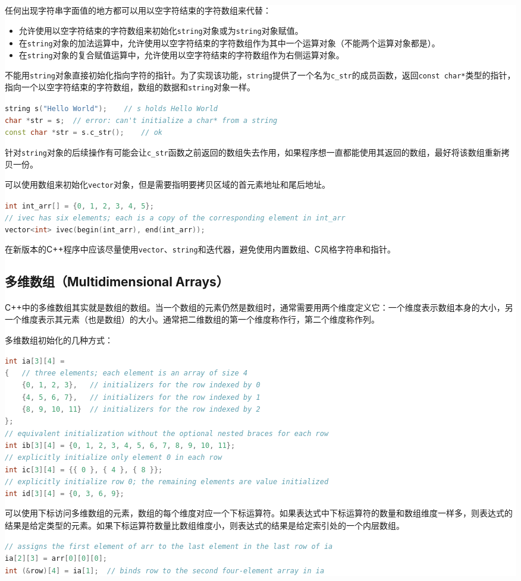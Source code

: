 任何出现字符串字面值的地方都可以用以空字符结束的字符数组来代替：

- 允许使用以空字符结束的字符数组来初始化`string`对象或为`string`对象赋值。
- 在`string`对象的加法运算中，允许使用以空字符结束的字符数组作为其中一个运算对象（不能两个运算对象都是）。
- 在`string`对象的复合赋值运算中，允许使用以空字符结束的字符数组作为右侧运算对象。

不能用`string`对象直接初始化指向字符的指针。为了实现该功能，`string`提供了一个名为`c_str`的成员函数，返回`const char*`类型的指针，指向一个以空字符结束的字符数组，数组的数据和`string`对象一样。

```c++
string s("Hello World");    // s holds Hello World
char *str = s;  // error: can't initialize a char* from a string
const char *str = s.c_str();    // ok
```

针对`string`对象的后续操作有可能会让`c_str`函数之前返回的数组失去作用，如果程序想一直都能使用其返回的数组，最好将该数组重新拷贝一份。

可以使用数组来初始化`vector`对象，但是需要指明要拷贝区域的首元素地址和尾后地址。

```c++
int int_arr[] = {0, 1, 2, 3, 4, 5};
// ivec has six elements; each is a copy of the corresponding element in int_arr
vector<int> ivec(begin(int_arr), end(int_arr));
```

在新版本的C++程序中应该尽量使用`vector`、`string`和迭代器，避免使用内置数组、C风格字符串和指针。

## 多维数组（Multidimensional Arrays）

C++中的多维数组其实就是数组的数组。当一个数组的元素仍然是数组时，通常需要用两个维度定义它：一个维度表示数组本身的大小，另一个维度表示其元素（也是数组）的大小。通常把二维数组的第一个维度称作行，第二个维度称作列。

多维数组初始化的几种方式：

```c++
int ia[3][4] =
{   // three elements; each element is an array of size 4
    {0, 1, 2, 3},   // initializers for the row indexed by 0
    {4, 5, 6, 7},   // initializers for the row indexed by 1
    {8, 9, 10, 11}  // initializers for the row indexed by 2
};
// equivalent initialization without the optional nested braces for each row
int ib[3][4] = {0, 1, 2, 3, 4, 5, 6, 7, 8, 9, 10, 11};
// explicitly initialize only element 0 in each row
int ic[3][4] = {{ 0 }, { 4 }, { 8 }};
// explicitly initialize row 0; the remaining elements are value initialized
int id[3][4] = {0, 3, 6, 9};
```

可以使用下标访问多维数组的元素，数组的每个维度对应一个下标运算符。如果表达式中下标运算符的数量和数组维度一样多，则表达式的结果是给定类型的元素。如果下标运算符数量比数组维度小，则表达式的结果是给定索引处的一个内层数组。

```c++
// assigns the first element of arr to the last element in the last row of ia
ia[2][3] = arr[0][0][0];
int (&row)[4] = ia[1];  // binds row to the second four-element array in ia
```
